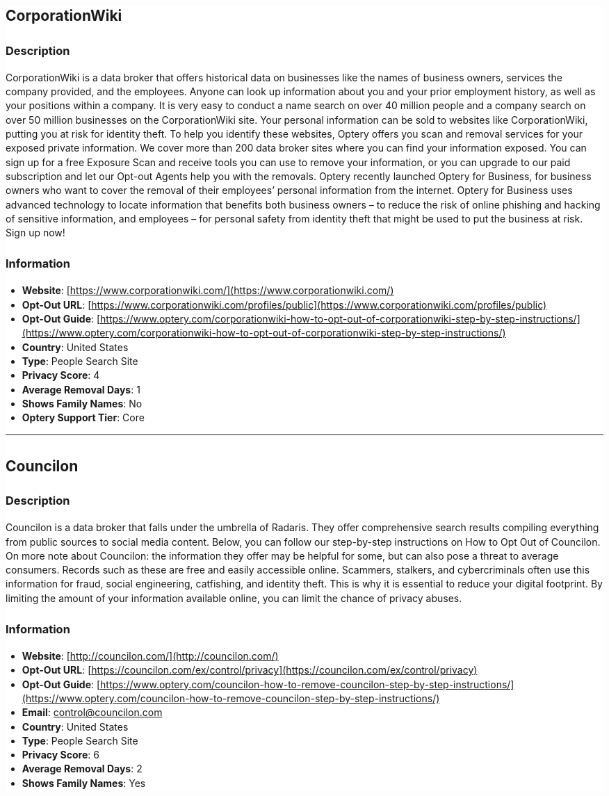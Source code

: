 
<a id='21443'></a>
## CorporationWiki

### Description
CorporationWiki is a data broker that offers historical data on businesses like the names of business owners, services the company provided, and the employees. Anyone can look up information about you and your prior employment history, as well as your positions within a company. It is very easy to conduct a name search on over 40 million people and a company search on over 50 million businesses on the CorporationWiki site. Your personal information can be sold to websites like CorporationWiki, putting you at risk for identity theft. To help you identify these websites, Optery offers you scan and removal services for your exposed private information. We cover more than 200 data broker sites where you can find your information exposed. You can sign up for a free Exposure Scan and receive tools you can use to remove your information, or you can upgrade to our paid subscription and let our Opt-out Agents help you with the removals. Optery recently launched Optery for Business, for business owners who want to cover the removal of their employees’ personal information from the internet. Optery for Business uses advanced technology to locate information that benefits both business owners – to reduce the risk of online phishing and hacking of sensitive information, and employees – for personal safety from identity theft that might be used to put the business at risk. Sign up now!

### Information
- **Website**: [https://www.corporationwiki.com/](https://www.corporationwiki.com/)
- **Opt-Out URL**: [https://www.corporationwiki.com/profiles/public](https://www.corporationwiki.com/profiles/public)
- **Opt-Out Guide**: [https://www.optery.com/corporationwiki-how-to-opt-out-of-corporationwiki-step-by-step-instructions/](https://www.optery.com/corporationwiki-how-to-opt-out-of-corporationwiki-step-by-step-instructions/)
- **Country**: United States
- **Type**: People Search Site
- **Privacy Score**: 4
- **Average Removal Days**: 1
- **Shows Family Names**: No
- **Optery Support Tier**: Core

---

<a id='21204'></a>
## Councilon

### Description
Councilon is a data broker that falls under the umbrella of Radaris. They offer comprehensive search results compiling everything from public sources to social media content. Below, you can follow our step-by-step instructions on How to Opt Out of Councilon. On more note about Councilon: the information they offer may be helpful for some, but can also pose a threat to average consumers. Records such as these are free and easily accessible online. Scammers, stalkers, and cybercriminals often use this information for fraud, social engineering, catfishing, and identity theft. This is why it is essential to reduce your digital footprint. By limiting the amount of your information available online, you can limit the chance of privacy abuses.

### Information
- **Website**: [http://councilon.com/](http://councilon.com/)
- **Opt-Out URL**: [https://councilon.com/ex/control/privacy](https://councilon.com/ex/control/privacy)
- **Opt-Out Guide**: [https://www.optery.com/councilon-how-to-remove-councilon-step-by-step-instructions/](https://www.optery.com/councilon-how-to-remove-councilon-step-by-step-instructions/)
- **Email**: control@councilon.com
- **Country**: United States
- **Type**: People Search Site
- **Privacy Score**: 6
- **Average Removal Days**: 2
- **Shows Family Names**: Yes